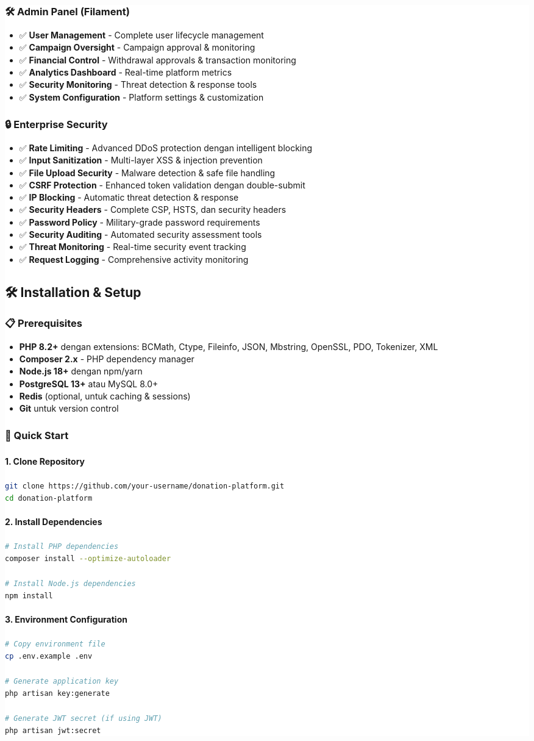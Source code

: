 ### 🛠️ **Admin Panel (Filament)**
- ✅ **User Management** - Complete user lifecycle management
- ✅ **Campaign Oversight** - Campaign approval & monitoring
- ✅ **Financial Control** - Withdrawal approvals & transaction monitoring
- ✅ **Analytics Dashboard** - Real-time platform metrics
- ✅ **Security Monitoring** - Threat detection & response tools
- ✅ **System Configuration** - Platform settings & customization

### 🔒 **Enterprise Security**
- ✅ **Rate Limiting** - Advanced DDoS protection dengan intelligent blocking
- ✅ **Input Sanitization** - Multi-layer XSS & injection prevention
- ✅ **File Upload Security** - Malware detection & safe file handling
- ✅ **CSRF Protection** - Enhanced token validation dengan double-submit
- ✅ **IP Blocking** - Automatic threat detection & response
- ✅ **Security Headers** - Complete CSP, HSTS, dan security headers
- ✅ **Password Policy** - Military-grade password requirements
- ✅ **Security Auditing** - Automated security assessment tools
- ✅ **Threat Monitoring** - Real-time security event tracking
- ✅ **Request Logging** - Comprehensive activity monitoring

## 🛠 **Installation & Setup**

### **📋 Prerequisites**
- **PHP 8.2+** dengan extensions: BCMath, Ctype, Fileinfo, JSON, Mbstring, OpenSSL, PDO, Tokenizer, XML
- **Composer 2.x** - PHP dependency manager
- **Node.js 18+** dengan npm/yarn
- **PostgreSQL 13+** atau MySQL 8.0+
- **Redis** (optional, untuk caching & sessions)
- **Git** untuk version control

### **🚀 Quick Start**

#### **1. Clone Repository**
```bash
git clone https://github.com/your-username/donation-platform.git
cd donation-platform
```

#### **2. Install Dependencies**
```bash
# Install PHP dependencies
composer install --optimize-autoloader

# Install Node.js dependencies
npm install
```

#### **3. Environment Configuration**
```bash
# Copy environment file
cp .env.example .env

# Generate application key
php artisan key:generate

# Generate JWT secret (if using JWT)
php artisan jwt:secret
```
